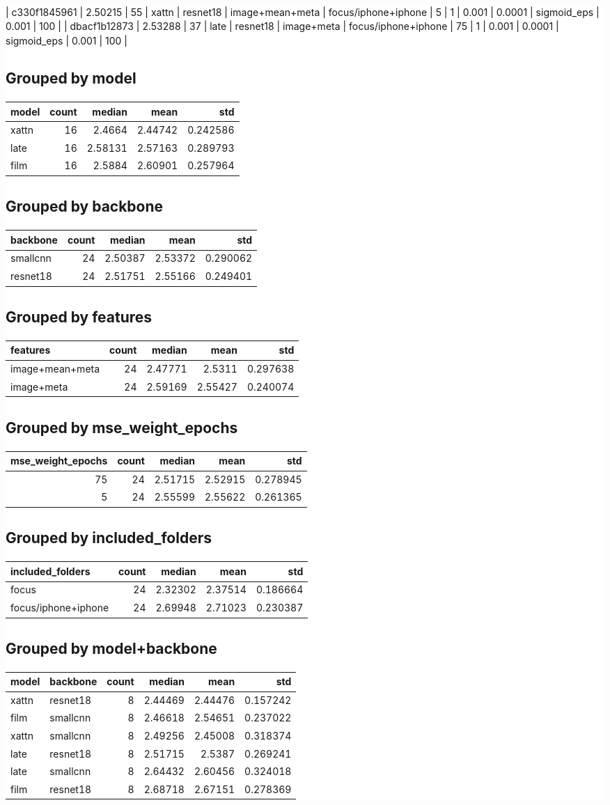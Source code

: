 | c330f1845961 |       2.50215 |           55 | xattn   | resnet18   | image+mean+meta | focus/iphone+iphone |                   5 |                  1 | 0.001 |         0.0001 | sigmoid_eps       |            0.001 |    100 |
| dbacf1b12873 |       2.53288 |           37 | late    | resnet18   | image+meta      | focus/iphone+iphone |                  75 |                  1 | 0.001 |         0.0001 | sigmoid_eps       |            0.001 |    100 |

## Grouped by model
| model   |   count |   median |    mean |      std |
|:--------|--------:|---------:|--------:|---------:|
| xattn   |      16 |  2.4664  | 2.44742 | 0.242586 |
| late    |      16 |  2.58131 | 2.57163 | 0.289793 |
| film    |      16 |  2.5884  | 2.60901 | 0.257964 |

## Grouped by backbone
| backbone   |   count |   median |    mean |      std |
|:-----------|--------:|---------:|--------:|---------:|
| smallcnn   |      24 |  2.50387 | 2.53372 | 0.290062 |
| resnet18   |      24 |  2.51751 | 2.55166 | 0.249401 |

## Grouped by features
| features        |   count |   median |    mean |      std |
|:----------------|--------:|---------:|--------:|---------:|
| image+mean+meta |      24 |  2.47771 | 2.5311  | 0.297638 |
| image+meta      |      24 |  2.59169 | 2.55427 | 0.240074 |

## Grouped by mse_weight_epochs
|   mse_weight_epochs |   count |   median |    mean |      std |
|--------------------:|--------:|---------:|--------:|---------:|
|                  75 |      24 |  2.51715 | 2.52915 | 0.278945 |
|                   5 |      24 |  2.55599 | 2.55622 | 0.261365 |

## Grouped by included_folders
| included_folders    |   count |   median |    mean |      std |
|:--------------------|--------:|---------:|--------:|---------:|
| focus               |      24 |  2.32302 | 2.37514 | 0.186664 |
| focus/iphone+iphone |      24 |  2.69948 | 2.71023 | 0.230387 |

## Grouped by model+backbone
| model   | backbone   |   count |   median |    mean |      std |
|:--------|:-----------|--------:|---------:|--------:|---------:|
| xattn   | resnet18   |       8 |  2.44469 | 2.44476 | 0.157242 |
| film    | smallcnn   |       8 |  2.46618 | 2.54651 | 0.237022 |
| xattn   | smallcnn   |       8 |  2.49256 | 2.45008 | 0.318374 |
| late    | resnet18   |       8 |  2.51715 | 2.5387  | 0.269241 |
| late    | smallcnn   |       8 |  2.64432 | 2.60456 | 0.324018 |
| film    | resnet18   |       8 |  2.68718 | 2.67151 | 0.278369 |
